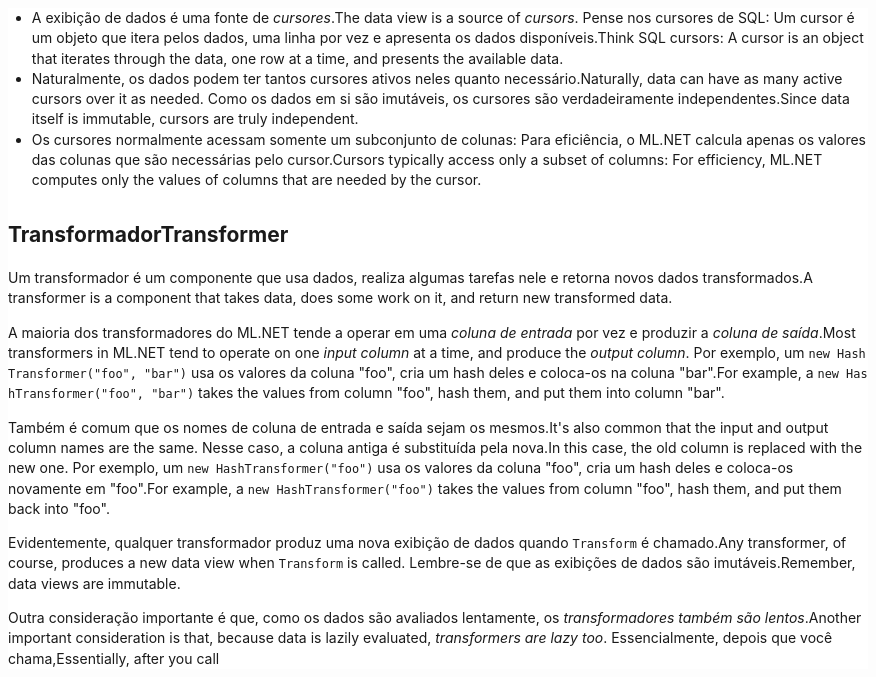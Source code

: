   - <span data-ttu-id="a8cca-133">A exibição de dados é uma fonte de *cursores*.</span><span class="sxs-lookup"><span data-stu-id="a8cca-133">The data view is a source of *cursors*.</span></span> <span data-ttu-id="a8cca-134">Pense nos cursores de SQL: Um cursor é um objeto que itera pelos dados, uma linha por vez e apresenta os dados disponíveis.</span><span class="sxs-lookup"><span data-stu-id="a8cca-134">Think SQL cursors: A cursor is an object that iterates through the data, one row at a time, and presents the available data.</span></span>
  - <span data-ttu-id="a8cca-135">Naturalmente, os dados podem ter tantos cursores ativos neles quanto necessário.</span><span class="sxs-lookup"><span data-stu-id="a8cca-135">Naturally, data can have as many active cursors over it as needed.</span></span> <span data-ttu-id="a8cca-136">Como os dados em si são imutáveis, os cursores são verdadeiramente independentes.</span><span class="sxs-lookup"><span data-stu-id="a8cca-136">Since data itself is immutable, cursors are truly independent.</span></span>
  - <span data-ttu-id="a8cca-137">Os cursores normalmente acessam somente um subconjunto de colunas: Para eficiência, o ML.NET calcula apenas os valores das colunas que são necessárias pelo cursor.</span><span class="sxs-lookup"><span data-stu-id="a8cca-137">Cursors typically access only a subset of columns: For efficiency, ML.NET computes only the values of columns that are needed by the cursor.</span></span>

## <a name="transformer"></a><span data-ttu-id="a8cca-138">Transformador</span><span class="sxs-lookup"><span data-stu-id="a8cca-138">Transformer</span></span>

<span data-ttu-id="a8cca-139">Um transformador é um componente que usa dados, realiza algumas tarefas nele e retorna novos dados transformados.</span><span class="sxs-lookup"><span data-stu-id="a8cca-139">A transformer is a component that takes data, does some work on it, and return new transformed data.</span></span>

<span data-ttu-id="a8cca-140">A maioria dos transformadores do ML.NET tende a operar em uma *coluna de entrada* por vez e produzir a *coluna de saída*.</span><span class="sxs-lookup"><span data-stu-id="a8cca-140">Most transformers in ML.NET tend to operate on one *input column* at a time, and produce the *output column*.</span></span> <span data-ttu-id="a8cca-141">Por exemplo, um `new HashTransformer("foo", "bar")` usa os valores da coluna "foo", cria um hash deles e coloca-os na coluna "bar".</span><span class="sxs-lookup"><span data-stu-id="a8cca-141">For example, a `new HashTransformer("foo", "bar")` takes the values from column "foo", hash them, and put them into column "bar".</span></span> 

<span data-ttu-id="a8cca-142">Também é comum que os nomes de coluna de entrada e saída sejam os mesmos.</span><span class="sxs-lookup"><span data-stu-id="a8cca-142">It's also common that the input and output column names are the same.</span></span> <span data-ttu-id="a8cca-143">Nesse caso, a coluna antiga é substituída pela nova.</span><span class="sxs-lookup"><span data-stu-id="a8cca-143">In this case, the old column is replaced with the new one.</span></span> <span data-ttu-id="a8cca-144">Por exemplo, um `new HashTransformer("foo")` usa os valores da coluna "foo", cria um hash deles e coloca-os novamente em "foo".</span><span class="sxs-lookup"><span data-stu-id="a8cca-144">For example, a `new HashTransformer("foo")` takes the values from column "foo", hash them, and put them back into "foo".</span></span> 

<span data-ttu-id="a8cca-145">Evidentemente, qualquer transformador produz uma nova exibição de dados quando `Transform` é chamado.</span><span class="sxs-lookup"><span data-stu-id="a8cca-145">Any transformer, of course, produces a new data view when `Transform` is called.</span></span> <span data-ttu-id="a8cca-146">Lembre-se de que as exibições de dados são imutáveis.</span><span class="sxs-lookup"><span data-stu-id="a8cca-146">Remember, data views are immutable.</span></span>

<span data-ttu-id="a8cca-147">Outra consideração importante é que, como os dados são avaliados lentamente, os *transformadores também são lentos*.</span><span class="sxs-lookup"><span data-stu-id="a8cca-147">Another important consideration is that, because data is lazily evaluated, *transformers are lazy too*.</span></span> <span data-ttu-id="a8cca-148">Essencialmente, depois que você chama,</span><span class="sxs-lookup"><span data-stu-id="a8cca-148">Essentially, after you call</span></span>

